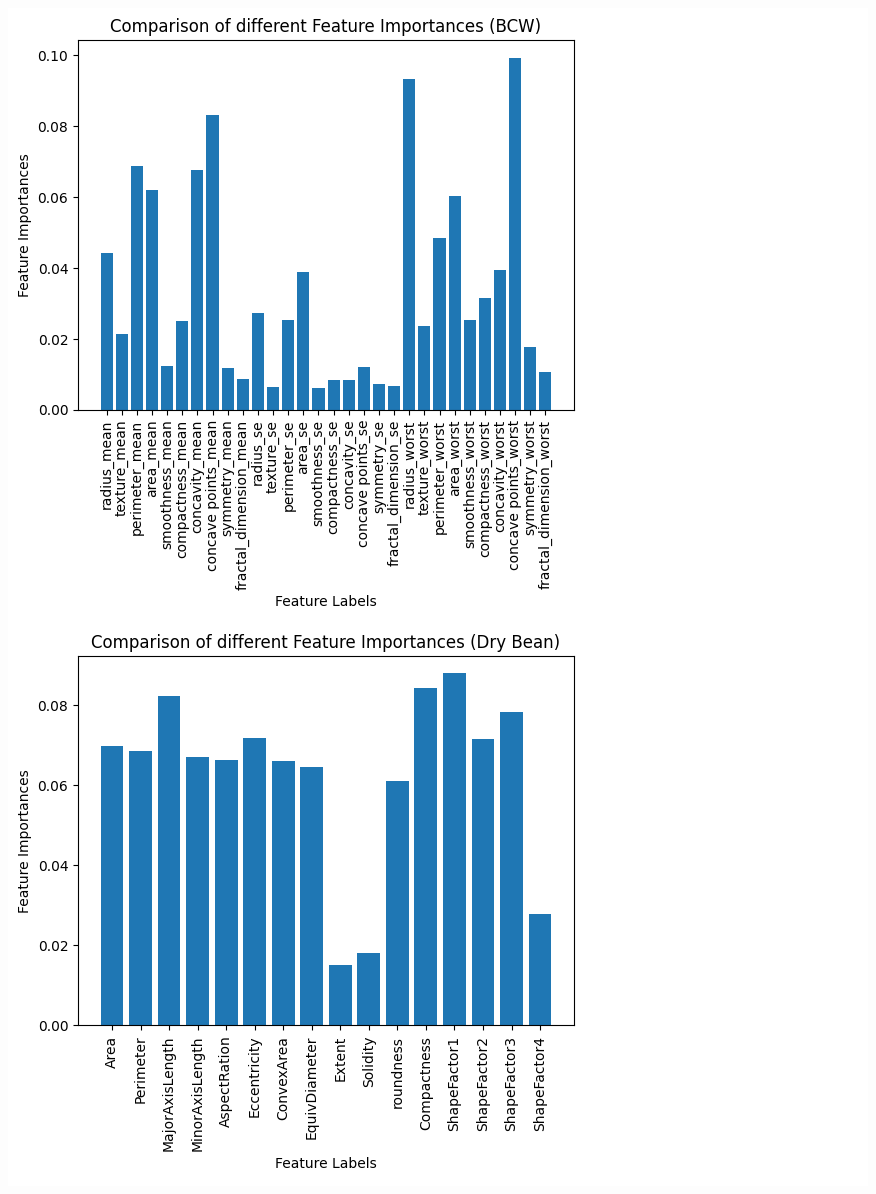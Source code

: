 ![Figure 2.13 ETC BCW](./assets/bcw/etc_importance.png) ![Figure 2.14 ETC Dry Bean](./assets/dry_bean/etc_importance.png)

